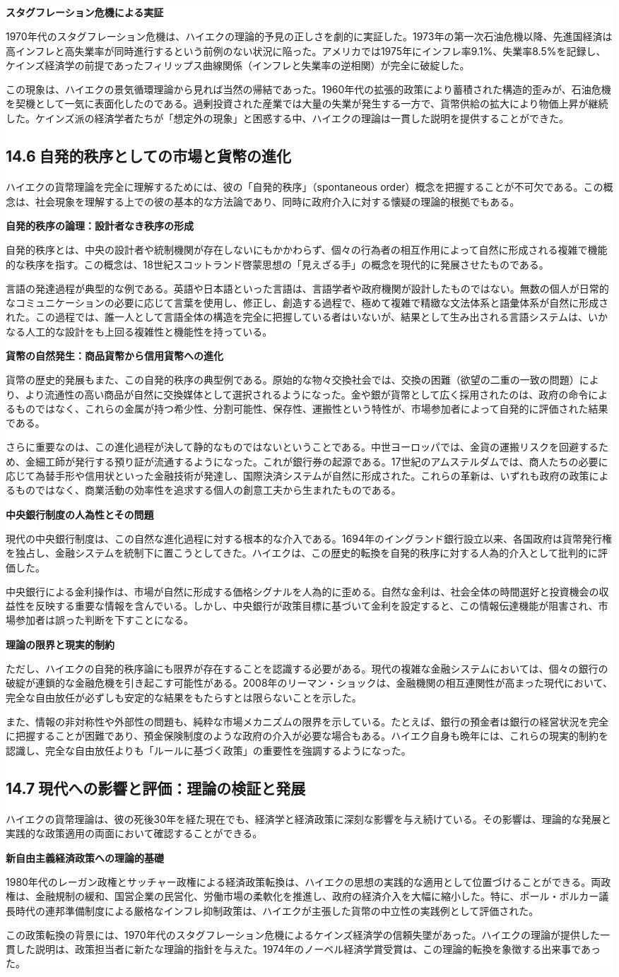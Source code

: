 **スタグフレーション危機による実証**

1970年代のスタグフレーション危機は、ハイエクの理論的予見の正しさを劇的に実証した。1973年の第一次石油危機以降、先進国経済は高インフレと高失業率が同時進行するという前例のない状況に陥った。アメリカでは1975年にインフレ率9.1%、失業率8.5%を記録し、ケインズ経済学の前提であったフィリップス曲線関係（インフレと失業率の逆相関）が完全に破綻した。

この現象は、ハイエクの景気循環理論から見れば当然の帰結であった。1960年代の拡張的政策により蓄積された構造的歪みが、石油危機を契機として一気に表面化したのである。過剰投資された産業では大量の失業が発生する一方で、貨幣供給の拡大により物価上昇が継続した。ケインズ派の経済学者たちが「想定外の現象」と困惑する中、ハイエクの理論は一貫した説明を提供することができた。

## 14.6 自発的秩序としての市場と貨幣の進化

ハイエクの貨幣理論を完全に理解するためには、彼の「自発的秩序」（spontaneous order）概念を把握することが不可欠である。この概念は、社会現象を理解する上での彼の基本的な方法論であり、同時に政府介入に対する懐疑の理論的根拠でもある。

**自発的秩序の論理：設計者なき秩序の形成**

自発的秩序とは、中央の設計者や統制機関が存在しないにもかかわらず、個々の行為者の相互作用によって自然に形成される複雑で機能的な秩序を指す。この概念は、18世紀スコットランド啓蒙思想の「見えざる手」の概念を現代的に発展させたものである。

言語の発達過程が典型的な例である。英語や日本語といった言語は、言語学者や政府機関が設計したものではない。無数の個人が日常的なコミュニケーションの必要に応じて言葉を使用し、修正し、創造する過程で、極めて複雑で精緻な文法体系と語彙体系が自然に形成された。この過程では、誰一人として言語全体の構造を完全に把握している者はいないが、結果として生み出される言語システムは、いかなる人工的な設計をも上回る複雑性と機能性を持っている。

**貨幣の自然発生：商品貨幣から信用貨幣への進化**

貨幣の歴史的発展もまた、この自発的秩序の典型例である。原始的な物々交換社会では、交換の困難（欲望の二重の一致の問題）により、より流通性の高い商品が自然に交換媒体として選択されるようになった。金や銀が貨幣として広く採用されたのは、政府の命令によるものではなく、これらの金属が持つ希少性、分割可能性、保存性、運搬性という特性が、市場参加者によって自発的に評価された結果である。

さらに重要なのは、この進化過程が決して静的なものではないということである。中世ヨーロッパでは、金貨の運搬リスクを回避するため、金細工師が発行する預り証が流通するようになった。これが銀行券の起源である。17世紀のアムステルダムでは、商人たちの必要に応じて為替手形や信用状といった金融技術が発達し、国際決済システムが自然に形成された。これらの革新は、いずれも政府の政策によるものではなく、商業活動の効率性を追求する個人の創意工夫から生まれたものである。

**中央銀行制度の人為性とその問題**

現代の中央銀行制度は、この自然な進化過程に対する根本的な介入である。1694年のイングランド銀行設立以来、各国政府は貨幣発行権を独占し、金融システムを統制下に置こうとしてきた。ハイエクは、この歴史的転換を自発的秩序に対する人為的介入として批判的に評価した。

中央銀行による金利操作は、市場が自然に形成する価格シグナルを人為的に歪める。自然な金利は、社会全体の時間選好と投資機会の収益性を反映する重要な情報を含んでいる。しかし、中央銀行が政策目標に基づいて金利を設定すると、この情報伝達機能が阻害され、市場参加者は誤った判断を下すことになる。

**理論の限界と現実的制約**

ただし、ハイエクの自発的秩序論にも限界が存在することを認識する必要がある。現代の複雑な金融システムにおいては、個々の銀行の破綻が連鎖的な金融危機を引き起こす可能性がある。2008年のリーマン・ショックは、金融機関の相互連関性が高まった現代において、完全な自由放任が必ずしも安定的な結果をもたらすとは限らないことを示した。

また、情報の非対称性や外部性の問題も、純粋な市場メカニズムの限界を示している。たとえば、銀行の預金者は銀行の経営状況を完全に把握することが困難であり、預金保険制度のような政府の介入が必要な場合もある。ハイエク自身も晩年には、これらの現実的制約を認識し、完全な自由放任よりも「ルールに基づく政策」の重要性を強調するようになった。

## 14.7 現代への影響と評価：理論の検証と発展

ハイエクの貨幣理論は、彼の死後30年を経た現在でも、経済学と経済政策に深刻な影響を与え続けている。その影響は、理論的な発展と実践的な政策適用の両面において確認することができる。

**新自由主義経済政策への理論的基礎**

1980年代のレーガン政権とサッチャー政権による経済政策転換は、ハイエクの思想の実践的な適用として位置づけることができる。両政権は、金融規制の緩和、国営企業の民営化、労働市場の柔軟化を推進し、政府の経済介入を大幅に縮小した。特に、ポール・ボルカー議長時代の連邦準備制度による厳格なインフレ抑制政策は、ハイエクが主張した貨幣の中立性の実践例として評価された。

この政策転換の背景には、1970年代のスタグフレーション危機によるケインズ経済学の信頼失墜があった。ハイエクの理論が提供した一貫した説明は、政策担当者に新たな理論的指針を与えた。1974年のノーベル経済学賞受賞は、この理論的転換を象徴する出来事であった。
